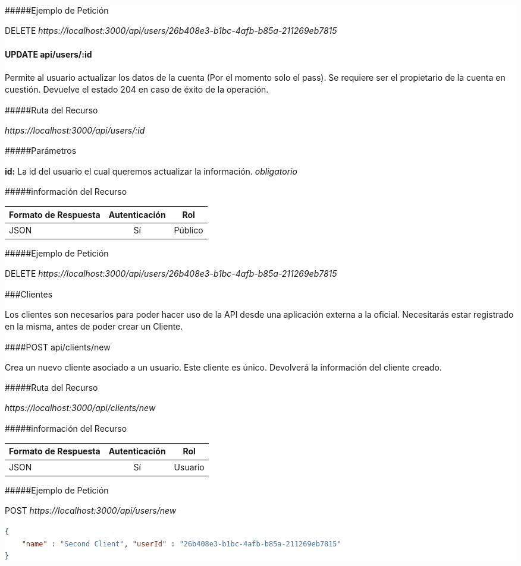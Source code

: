 #####Ejemplo de Petición

DELETE 
*https://localhost:3000/api/users/26b408e3-b1bc-4afb-b85a-211269eb7815*

#### UPDATE api/users/:id

Permite al usuario actualizar los datos de la cuenta (Por el momento solo el pass). Se requiere ser el propietario de la cuenta en cuestión. Devuelve el 
estado 204 en caso de éxito de la operación.

#####Ruta del Recurso

*https://localhost:3000/api/users/:id*

#####Parámetros 

**id:**      La id del usuario el cual queremos actualizar la información.
*obligatorio*  

#####información del Recurso

| Formato de Respuesta | Autenticación | Rol       |
| ---------------------|:-------------:| :--------:|
| JSON                 | Sí            | Público   |

#####Ejemplo de Petición

DELETE 
*https://localhost:3000/api/users/26b408e3-b1bc-4afb-b85a-211269eb7815*


###Clientes

Los clientes son necesarios para poder hacer uso de la API desde una aplicación externa a la oficial. Necesitarás estar registrado en la misma, antes
de poder crear un Cliente.

####POST api/clients/new

Crea un nuevo cliente asociado a un usuario. Este cliente es único. Devolverá la información del cliente creado.

#####Ruta del Recurso

*https://localhost:3000/api/clients/new*

#####información del Recurso

| Formato de Respuesta | Autenticación | Rol       |
| ---------------------|:-------------:| :--------:|
| JSON                 | Sí            | Usuario   |

#####Ejemplo de Petición

POST
*https://localhost:3000/api/users/new* 

```json
{
    "name" : "Second Client", "userId" : "26b408e3-b1bc-4afb-b85a-211269eb7815"
}
```
